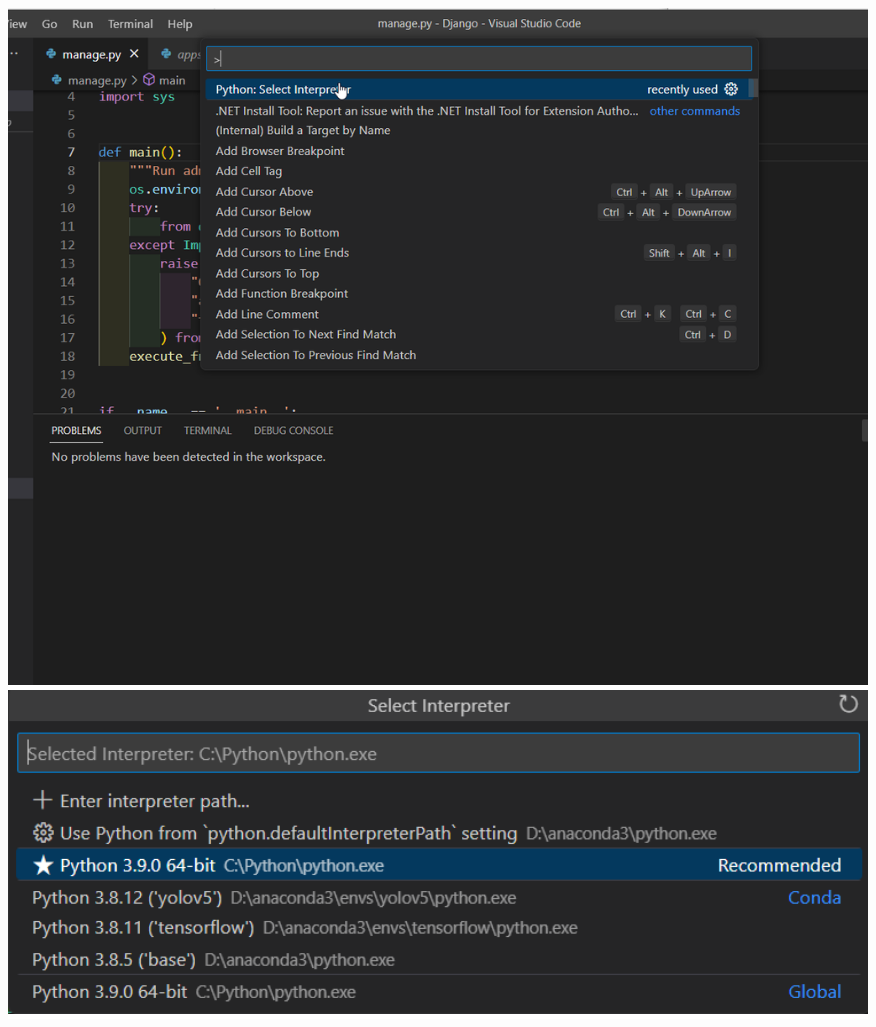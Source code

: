 <img src="./images/image5.png" width="100%" height="100%"  alt="RubberDuck"></img>
<img src="./images/image6.png" width="100%" height="100%"  alt="RubberDuck"></img>